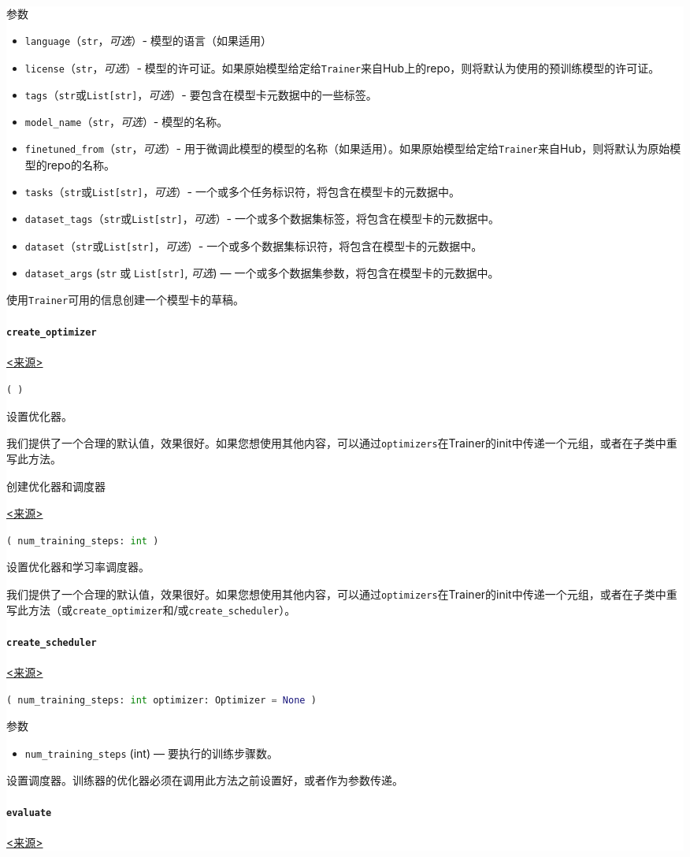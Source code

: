参数

+   `language`（`str`，*可选*）- 模型的语言（如果适用）

+   `license`（`str`，*可选*）- 模型的许可证。如果原始模型给定给`Trainer`来自Hub上的repo，则将默认为使用的预训练模型的许可证。

+   `tags`（`str`或`List[str]`，*可选*）- 要包含在模型卡元数据中的一些标签。

+   `model_name`（`str`，*可选*）- 模型的名称。

+   `finetuned_from`（`str`，*可选*）- 用于微调此模型的模型的名称（如果适用）。如果原始模型给定给`Trainer`来自Hub，则将默认为原始模型的repo的名称。

+   `tasks`（`str`或`List[str]`，*可选*）- 一个或多个任务标识符，将包含在模型卡的元数据中。

+   `dataset_tags`（`str`或`List[str]`，*可选*）- 一个或多个数据集标签，将包含在模型卡的元数据中。

+   `dataset`（`str`或`List[str]`，*可选*）- 一个或多个数据集标识符，将包含在模型卡的元数据中。

+   `dataset_args` (`str` 或 `List[str]`, *可选*) — 一个或多个数据集参数，将包含在模型卡的元数据中。

使用`Trainer`可用的信息创建一个模型卡的草稿。

#### `create_optimizer`

[<来源>](https://github.com/huggingface/transformers/blob/v4.37.2/src/transformers/trainer.py#L929)

```py
( )
```

设置优化器。

我们提供了一个合理的默认值，效果很好。如果您想使用其他内容，可以通过`optimizers`在Trainer的init中传递一个元组，或者在子类中重写此方法。

创建优化器和调度器

[<来源>](https://github.com/huggingface/transformers/blob/v4.37.2/src/transformers/trainer.py#L902)

```py
( num_training_steps: int )
```

设置优化器和学习率调度器。

我们提供了一个合理的默认值，效果很好。如果您想使用其他内容，可以通过`optimizers`在Trainer的init中传递一个元组，或者在子类中重写此方法（或`create_optimizer`和/或`create_scheduler`）。

#### `create_scheduler`

[<来源>](https://github.com/huggingface/transformers/blob/v4.37.2/src/transformers/trainer.py#L1109)

```py
( num_training_steps: int optimizer: Optimizer = None )
```

参数

+   `num_training_steps` (int) — 要执行的训练步骤数。

设置调度器。训练器的优化器必须在调用此方法之前设置好，或者作为参数传递。

#### `evaluate`

[<来源>](https://github.com/huggingface/transformers/blob/v4.37.2/src/transformers/trainer.py#L3031)

